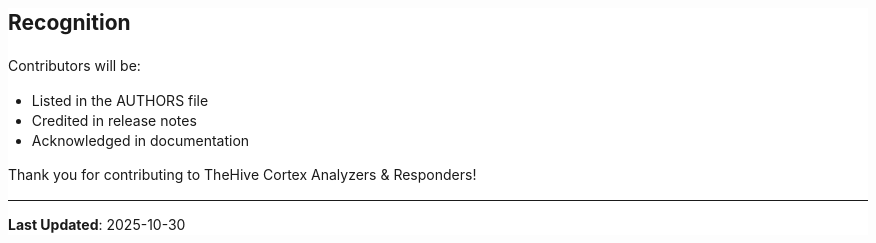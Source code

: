 ## Recognition

Contributors will be:
- Listed in the AUTHORS file
- Credited in release notes
- Acknowledged in documentation

Thank you for contributing to TheHive Cortex Analyzers & Responders!

---
**Last Updated**: 2025-10-30
